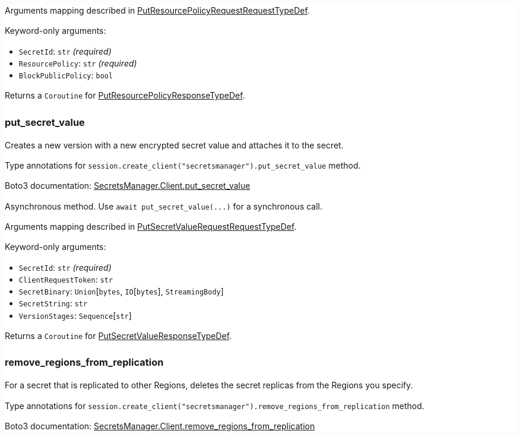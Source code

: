 Arguments mapping described in
[PutResourcePolicyRequestRequestTypeDef](./type_defs.md#putresourcepolicyrequestrequesttypedef).

Keyword-only arguments:

- `SecretId`: `str` *(required)*
- `ResourcePolicy`: `str` *(required)*
- `BlockPublicPolicy`: `bool`

Returns a `Coroutine` for
[PutResourcePolicyResponseTypeDef](./type_defs.md#putresourcepolicyresponsetypedef).

<a id="put_secret_value"></a>

### put_secret_value

Creates a new version with a new encrypted secret value and attaches it to the
secret.

Type annotations for `session.create_client("secretsmanager").put_secret_value`
method.

Boto3 documentation:
[SecretsManager.Client.put_secret_value](https://boto3.amazonaws.com/v1/documentation/api/latest/reference/services/secretsmanager.html#SecretsManager.Client.put_secret_value)

Asynchronous method. Use `await put_secret_value(...)` for a synchronous call.

Arguments mapping described in
[PutSecretValueRequestRequestTypeDef](./type_defs.md#putsecretvaluerequestrequesttypedef).

Keyword-only arguments:

- `SecretId`: `str` *(required)*
- `ClientRequestToken`: `str`
- `SecretBinary`: `Union`\[`bytes`, `IO`\[`bytes`\], `StreamingBody`\]
- `SecretString`: `str`
- `VersionStages`: `Sequence`\[`str`\]

Returns a `Coroutine` for
[PutSecretValueResponseTypeDef](./type_defs.md#putsecretvalueresponsetypedef).

<a id="remove_regions_from_replication"></a>

### remove_regions_from_replication

For a secret that is replicated to other Regions, deletes the secret replicas
from the Regions you specify.

Type annotations for
`session.create_client("secretsmanager").remove_regions_from_replication`
method.

Boto3 documentation:
[SecretsManager.Client.remove_regions_from_replication](https://boto3.amazonaws.com/v1/documentation/api/latest/reference/services/secretsmanager.html#SecretsManager.Client.remove_regions_from_replication)
